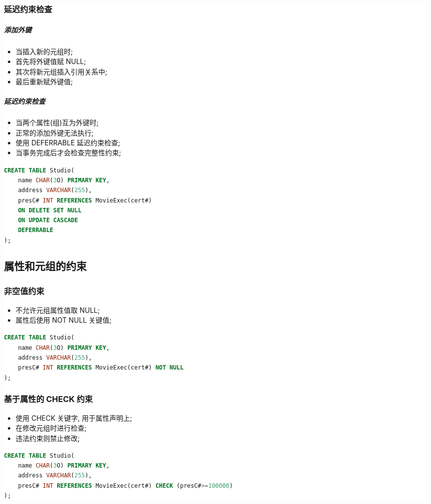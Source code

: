 ### 延迟约束检查

##### 添加外键

- 当插入新的元组时;
- 首先将外键值赋 NULL;
- 其次将新元组插入引用关系中;
- 最后重新赋外键值;

##### 延迟约束检查

- 当两个属性(组)互为外键时;
- 正常的添加外键无法执行;
- 使用 DEFERRABLE 延迟约束检查;
- 当事务完成后才会检查完整性约束;

```sql
CREATE TABLE Studio(
    name CHAR(3O) PRIMARY KEY,
    address VARCHAR(255),
    presC# INT REFERENCES MovieExec(cert#)
    ON DELETE SET NULL
    ON UPDATE CASCADE
    DEFERRABLE
);
```

## 属性和元组的约束

### 非空值约束

- 不允许元组属性值取 NULL;
- 属性后使用 NOT NULL 关键值;

```sql
CREATE TABLE Studio(
    name CHAR(3O) PRIMARY KEY,
    address VARCHAR(255),
    presC# INT REFERENCES MovieExec(cert#) NOT NULL
);
```

### 基于属性的 CHECK 约束

- 使用 CHECK 关键字, 用于属性声明上;
- 在修改元组时进行检查;
- 违法约束则禁止修改;

```sql
CREATE TABLE Studio(
    name CHAR(3O) PRIMARY KEY,
    address VARCHAR(255),
    presC# INT REFERENCES MovieExec(cert#) CHECK (presC#>=100000)
);
```
